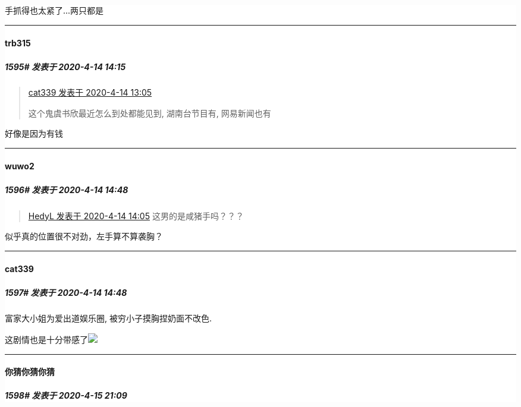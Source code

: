 


手抓得也太紧了...两只都是







-----

####  trb315  
##### 1595#       发表于 2020-4-14 14:15



<blockquote><a href="httphttps://bbs.saraba1st.com/2b/forum.php?mod=redirect&amp;goto=findpost&amp;pid=47075468&amp;ptid=1918244" target="_blank">cat339 发表于 2020-4-14 13:05</a>

这个鬼虞书欣最近怎么到处都能见到, 湖南台节目有, 网易新闻也有</blockquote>
好像是因为有钱







-----

####  wuwo2  
##### 1596#       发表于 2020-4-14 14:48



<blockquote><a href="httphttps://bbs.saraba1st.com/2b/forum.php?mod=redirect&amp;goto=findpost&amp;pid=47076137&amp;ptid=1918244" target="_blank">HedyL 发表于 2020-4-14 14:05</a>
这男的是咸猪手吗？？？</blockquote>
似乎真的位置很不对劲，左手算不算袭胸？







-----

####  cat339  
##### 1597#       发表于 2020-4-14 14:48




富家大小姐为爱出道娱乐圈, 被穷小子摸胸捏奶面不改色.

这剧情也是十分带感了<img src="https://static.saraba1st.com/image/smiley/face2017/037.png" referrerpolicy="no-referrer">







-----

####  你猜你猜你猜  
##### 1598#       发表于 2020-4-15 21:09
